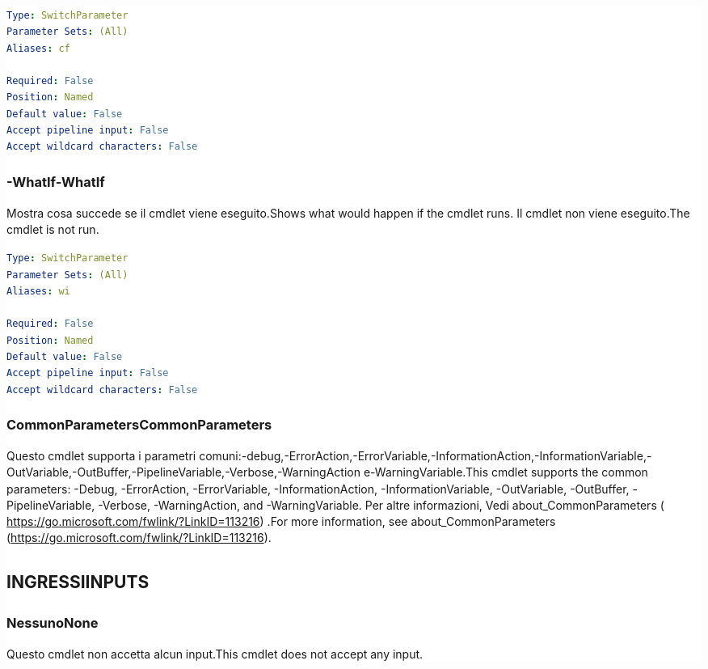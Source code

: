 ```yaml
Type: SwitchParameter
Parameter Sets: (All)
Aliases: cf

Required: False
Position: Named
Default value: False
Accept pipeline input: False
Accept wildcard characters: False
```

### <span data-ttu-id="8f67d-132">-WhatIf</span><span class="sxs-lookup"><span data-stu-id="8f67d-132">-WhatIf</span></span>
<span data-ttu-id="8f67d-133">Mostra cosa succede se il cmdlet viene eseguito.</span><span class="sxs-lookup"><span data-stu-id="8f67d-133">Shows what would happen if the cmdlet runs.</span></span>
<span data-ttu-id="8f67d-134">Il cmdlet non viene eseguito.</span><span class="sxs-lookup"><span data-stu-id="8f67d-134">The cmdlet is not run.</span></span>

```yaml
Type: SwitchParameter
Parameter Sets: (All)
Aliases: wi

Required: False
Position: Named
Default value: False
Accept pipeline input: False
Accept wildcard characters: False
```

### <span data-ttu-id="8f67d-135">CommonParameters</span><span class="sxs-lookup"><span data-stu-id="8f67d-135">CommonParameters</span></span>
<span data-ttu-id="8f67d-136">Questo cmdlet supporta i parametri comuni:-debug,-ErrorAction,-ErrorVariable,-InformationAction,-InformationVariable,-OutVariable,-OutBuffer,-PipelineVariable,-Verbose,-WarningAction e-WarningVariable.</span><span class="sxs-lookup"><span data-stu-id="8f67d-136">This cmdlet supports the common parameters: -Debug, -ErrorAction, -ErrorVariable, -InformationAction, -InformationVariable, -OutVariable, -OutBuffer, -PipelineVariable, -Verbose, -WarningAction, and -WarningVariable.</span></span> <span data-ttu-id="8f67d-137">Per altre informazioni, Vedi about_CommonParameters ( https://go.microsoft.com/fwlink/?LinkID=113216) .</span><span class="sxs-lookup"><span data-stu-id="8f67d-137">For more information, see about_CommonParameters (https://go.microsoft.com/fwlink/?LinkID=113216).</span></span>

## <span data-ttu-id="8f67d-138">INGRESSI</span><span class="sxs-lookup"><span data-stu-id="8f67d-138">INPUTS</span></span>

### <span data-ttu-id="8f67d-139">Nessuno</span><span class="sxs-lookup"><span data-stu-id="8f67d-139">None</span></span>
<span data-ttu-id="8f67d-140">Questo cmdlet non accetta alcun input.</span><span class="sxs-lookup"><span data-stu-id="8f67d-140">This cmdlet does not accept any input.</span></span>
